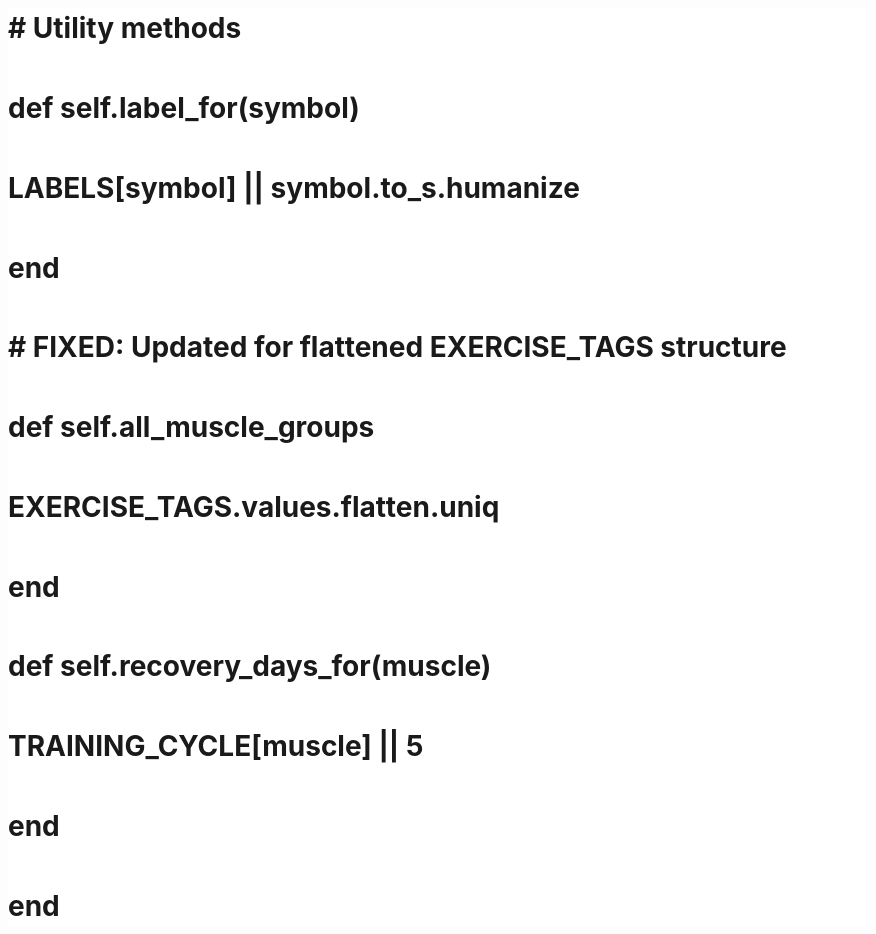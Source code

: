 # # Utility methods
# def self.label_for(symbol)
#  LABELS[symbol] || symbol.to_s.humanize
# end

# # FIXED: Updated for flattened EXERCISE_TAGS structure
# def self.all_muscle_groups
#   EXERCISE_TAGS.values.flatten.uniq
# end

# def self.recovery_days_for(muscle)
#  TRAINING_CYCLE[muscle] || 5
# end

# end
